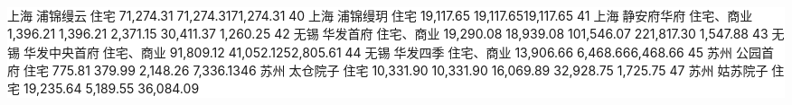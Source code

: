 上海
浦锦缦云
住宅
71,274.31
71,274.3171,274.31
40
上海
浦锦缦玥
住宅
19,117.65
19,117.6519,117.65
41
上海
静安府华府
住宅、商业
1,396.21
1,396.21
2,371.15
30,411.37
1,260.25
42
无锡
华发首府
住宅、商业
19,290.08
18,939.08
101,546.07
221,817.30
1,547.88
43
无锡
华发中央首府
住宅、商业
91,809.12
41,052.1252,805.61
44
无锡
华发四季
住宅、商业
13,906.66
6,468.666,468.66
45
苏州
公园首府
住宅
775.81
379.99
2,148.26
7,336.1346
苏州
太仓院子
住宅
10,331.90
10,331.90
16,069.89
32,928.75
1,725.75
47
苏州
姑苏院子
住宅
19,235.64
5,189.55
36,084.09
